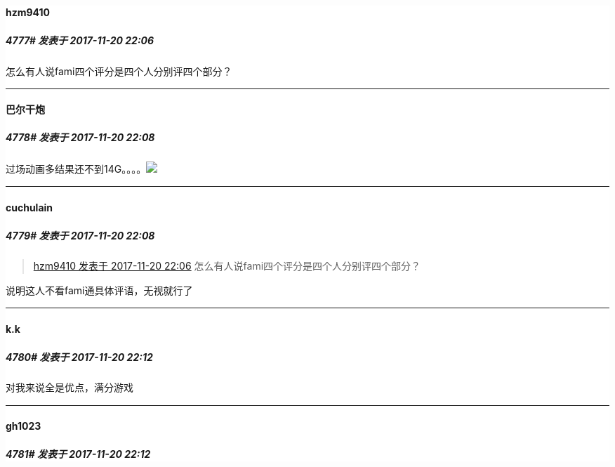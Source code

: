 ####  hzm9410  
##### 4777#       发表于 2017-11-20 22:06




怎么有人说fami四个评分是四个人分别评四个部分？







-----

####  巴尔干炮  
##### 4778#       发表于 2017-11-20 22:08




过场动画多结果还不到14G。。。。<img src="https://static.saraba1st.com/image/smiley/face2017/049.png" referrerpolicy="no-referrer">







-----

####  cuchulain  
##### 4779#       发表于 2017-11-20 22:08



<blockquote><a href="httphttps://bbs.saraba1st.com/2b/forum.php?mod=redirect&amp;goto=findpost&amp;pid=37786104&amp;ptid=1368000" target="_blank">hzm9410 发表于 2017-11-20 22:06</a>
怎么有人说fami四个评分是四个人分别评四个部分？</blockquote>
说明这人不看fami通具体评语，无视就行了







-----

####  k.k  
##### 4780#       发表于 2017-11-20 22:12




对我来说全是优点，满分游戏







-----

####  gh1023  
##### 4781#       发表于 2017-11-20 22:12
